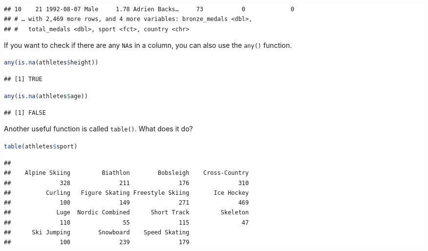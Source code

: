     ## 10    21 1992-08-07 Male     1.78 Adrien Backs…     73           0             0
    ## # … with 2,469 more rows, and 4 more variables: bronze_medals <dbl>,
    ## #   total_medals <dbl>, sport <fct>, country <chr>

If you want to check if there are any `NA`s in a column, you can also
use the `any()` function.

``` r
any(is.na(athletes$height))
```

    ## [1] TRUE

``` r
any(is.na(athletes$age))
```

    ## [1] FALSE

Another useful function is called `table()`. What does it do?

``` r
table(athletes$sport)
```

    ## 
    ##    Alpine Skiing         Biathlon        Bobsleigh    Cross-Country 
    ##              328              211              176              310 
    ##          Curling   Figure Skating Freestyle Skiing       Ice Hockey 
    ##              100              149              271              469 
    ##             Luge  Nordic Combined      Short Track         Skeleton 
    ##              110               55              115               47 
    ##      Ski Jumping        Snowboard    Speed Skating 
    ##              100              239              179
